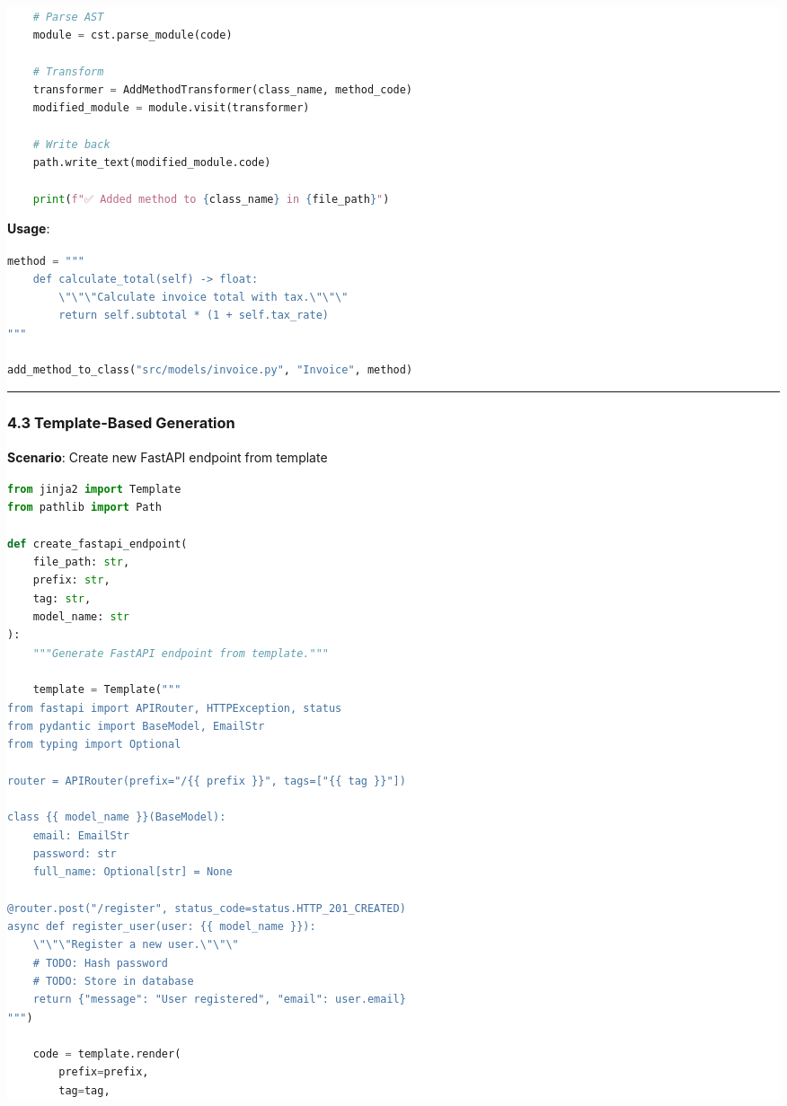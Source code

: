 ```python
    # Parse AST
    module = cst.parse_module(code)

    # Transform
    transformer = AddMethodTransformer(class_name, method_code)
    modified_module = module.visit(transformer)

    # Write back
    path.write_text(modified_module.code)

    print(f"✅ Added method to {class_name} in {file_path}")
```

**Usage**:
```python
method = """
    def calculate_total(self) -> float:
        \"\"\"Calculate invoice total with tax.\"\"\"
        return self.subtotal * (1 + self.tax_rate)
"""

add_method_to_class("src/models/invoice.py", "Invoice", method)
```

---

### 4.3 Template-Based Generation

**Scenario**: Create new FastAPI endpoint from template

```python
from jinja2 import Template
from pathlib import Path

def create_fastapi_endpoint(
    file_path: str,
    prefix: str,
    tag: str,
    model_name: str
):
    """Generate FastAPI endpoint from template."""

    template = Template("""
from fastapi import APIRouter, HTTPException, status
from pydantic import BaseModel, EmailStr
from typing import Optional

router = APIRouter(prefix="/{{ prefix }}", tags=["{{ tag }}"])

class {{ model_name }}(BaseModel):
    email: EmailStr
    password: str
    full_name: Optional[str] = None

@router.post("/register", status_code=status.HTTP_201_CREATED)
async def register_user(user: {{ model_name }}):
    \"\"\"Register a new user.\"\"\"
    # TODO: Hash password
    # TODO: Store in database
    return {"message": "User registered", "email": user.email}
""")

    code = template.render(
        prefix=prefix,
        tag=tag,
```